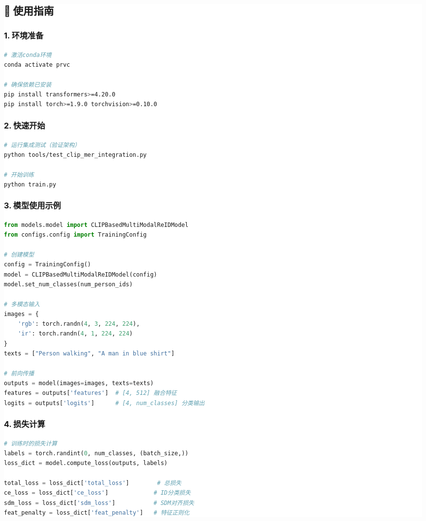 ## 🚀 使用指南

### 1. 环境准备

```bash
# 激活conda环境
conda activate prvc

# 确保依赖已安装
pip install transformers>=4.20.0
pip install torch>=1.9.0 torchvision>=0.10.0
```

### 2. 快速开始

```bash
# 运行集成测试（验证架构）
python tools/test_clip_mer_integration.py

# 开始训练
python train.py
```

### 3. 模型使用示例

```python
from models.model import CLIPBasedMultiModalReIDModel
from configs.config import TrainingConfig

# 创建模型
config = TrainingConfig()
model = CLIPBasedMultiModalReIDModel(config)
model.set_num_classes(num_person_ids)

# 多模态输入
images = {
    'rgb': torch.randn(4, 3, 224, 224),
    'ir': torch.randn(4, 1, 224, 224)
}
texts = ["Person walking", "A man in blue shirt"]

# 前向传播
outputs = model(images=images, texts=texts)
features = outputs['features']  # [4, 512] 融合特征
logits = outputs['logits']      # [4, num_classes] 分类输出
```

### 4. 损失计算

```python
# 训练时的损失计算
labels = torch.randint(0, num_classes, (batch_size,))
loss_dict = model.compute_loss(outputs, labels)

total_loss = loss_dict['total_loss']        # 总损失
ce_loss = loss_dict['ce_loss']             # ID分类损失
sdm_loss = loss_dict['sdm_loss']           # SDM对齐损失
feat_penalty = loss_dict['feat_penalty']   # 特征正则化
```
